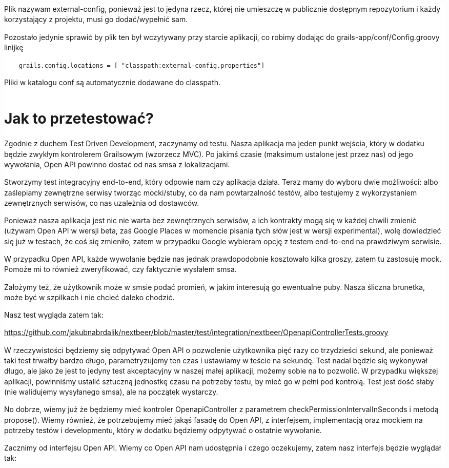 
Plik nazywam external-config, ponieważ jest to jedyna rzecz, której nie umieszczę w publicznie dostępnym repozytorium i każdy korzystający z projektu, musi go dodać/wypełnić sam.


Pozostało jedynie sprawić by plik ten był wczytywany przy starcie aplikacji, co robimy dodając do grails-app/conf/Config.groovy linijkę

        grails.config.locations = [ "classpath:external-config.properties"]

Pliki w katalogu conf są automatycznie dodawane do classpath.


# Jak to przetestować?


Zgodnie z duchem Test Driven Development, zaczynamy od testu. Nasza aplikacja ma jeden punkt wejścia, który w dodatku będzie zwykłym kontrolerem Grailsowym (wzorzecz MVC). Po jakimś czasie (maksimum ustalone jest przez nas) od jego wywołania, Open API powinno dostać od nas smsa z lokalizacjami. 


Stworzymy test integracyjny end-to-end, który odpowie nam czy aplikacja działa. Teraz mamy do wyboru dwie możliwości: albo zaślepiamy zewnętrzne serwisy tworząc mocki/stuby, co da nam powtarzalność testów, albo testujemy z wykorzystaniem zewnętrznych serwisów, co nas uzależnia od dostawców.


Ponieważ nasza aplikacja jest nic nie warta bez zewnętrznych serwisów, a ich kontrakty mogą się w każdej chwili zmienić (używam Open API w wersji beta, zaś Google Places w momencie pisania tych słów jest w wersji experimental), wolę dowiedzieć się już w testach, że coś się zmieniło, zatem w przypadku Google wybieram opcję z testem end-to-end na prawdziwym serwisie. 


W przypadku Open API, każde wywołanie będzie nas jednak prawdopodobnie kosztowało kilka groszy, zatem tu zastosuję mock. Pomoże mi to również zweryfikować, czy faktycznie wysłałem smsa.


Założymy też, że użytkownik może w smsie podać promień, w jakim interesują go ewentualne puby. Nasza śliczna brunetka, może być w szpilkach i nie chcieć daleko chodzić.


Nasz test wygląda zatem tak:


https://github.com/jakubnabrdalik/nextbeer/blob/master/test/integration/nextbeer/OpenapiControllerTests.groovy


W rzeczywistości będziemy się odpytywać Open API o pozwolenie użytkownika pięć razy co trzydzieści sekund, ale ponieważ taki test trwałby bardzo długo, parametryzujemy ten czas i ustawiamy w teście na sekundę. Test nadal będzie się wykonywał długo, ale jako że jest to jedyny  test akceptacyjny w naszej małej aplikacji, możemy sobie na to pozwolić. W przypadku większej aplikacji, powinniśmy ustalić sztuczną jednostkę czasu na potrzeby testu, by mieć go w pełni pod kontrolą. Test jest dość słaby (nie walidujemy wysyłanego smsa), ale na początek wystarczy.


No dobrze, wiemy już że będziemy mieć kontroler OpenapiController z parametrem checkPermissionIntervalInSeconds i metodą propose(). Wiemy również, że potrzebujemy mieć jakąś fasadę do Open API, z interfejsem, implementacją oraz mockiem na potrzeby testów i developmentu, który w dodatku będziemy odpytywać o ostatnie wywołanie. 


Zacznimy od interfejsu Open API. Wiemy co Open API nam udostępnia i czego oczekujemy, zatem nasz interfejs będzie wyglądał tak:
